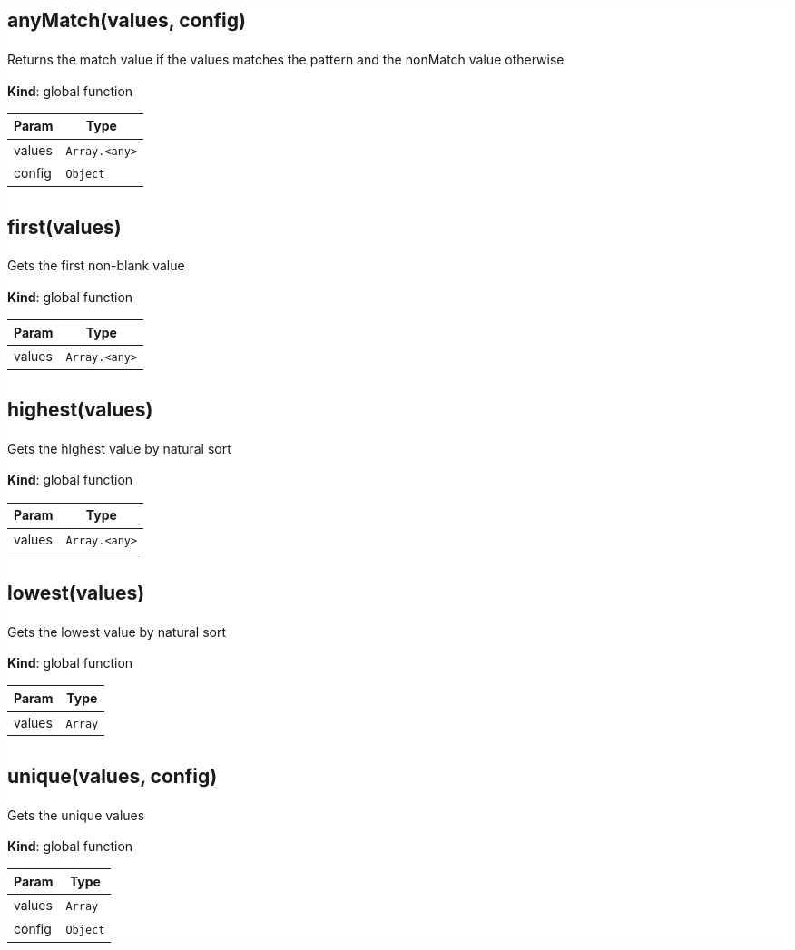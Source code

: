 ## anyMatch(values, config)
Returns the match value if the values matches the pattern and the nonMatch value otherwise

**Kind**: global function  

| Param | Type |
| --- | --- |
| values | <code>Array.&lt;any&gt;</code> | 
| config | <code>Object</code> | 

<a name="first"></a>

## first(values)
Gets the first non-blank value

**Kind**: global function  

| Param | Type |
| --- | --- |
| values | <code>Array.&lt;any&gt;</code> | 

<a name="highest"></a>

## highest(values)
Gets the highest value by natural sort

**Kind**: global function  

| Param | Type |
| --- | --- |
| values | <code>Array.&lt;any&gt;</code> | 

<a name="lowest"></a>

## lowest(values)
Gets the lowest value by natural sort

**Kind**: global function  

| Param | Type |
| --- | --- |
| values | <code>Array</code> | 

<a name="unique"></a>

## unique(values, config)
Gets the unique values

**Kind**: global function  

| Param | Type |
| --- | --- |
| values | <code>Array</code> | 
| config | <code>Object</code> | 
